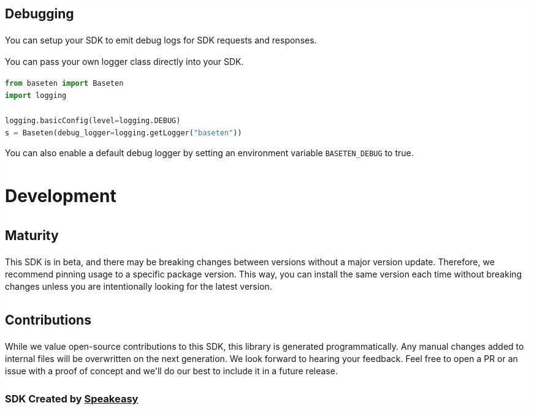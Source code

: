 
## Debugging

You can setup your SDK to emit debug logs for SDK requests and responses.

You can pass your own logger class directly into your SDK.
```python
from baseten import Baseten
import logging

logging.basicConfig(level=logging.DEBUG)
s = Baseten(debug_logger=logging.getLogger("baseten"))
```

You can also enable a default debug logger by setting an environment variable `BASETEN_DEBUG` to true.




# Development

## Maturity

This SDK is in beta, and there may be breaking changes between versions without a major version update. Therefore, we recommend pinning usage
to a specific package version. This way, you can install the same version each time without breaking changes unless you are intentionally
looking for the latest version.

## Contributions

While we value open-source contributions to this SDK, this library is generated programmatically. Any manual changes added to internal files will be overwritten on the next generation. 
We look forward to hearing your feedback. Feel free to open a PR or an issue with a proof of concept and we'll do our best to include it in a future release. 

### SDK Created by [Speakeasy](https://www.speakeasy.com/?utm_source=baseten&utm_campaign=python)
